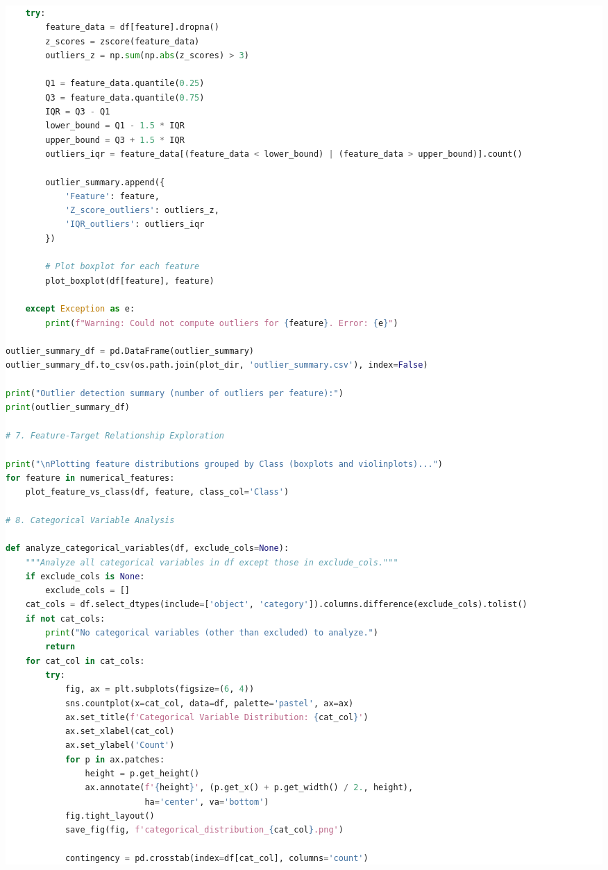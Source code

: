 ```python
    try:
        feature_data = df[feature].dropna()
        z_scores = zscore(feature_data)
        outliers_z = np.sum(np.abs(z_scores) > 3)

        Q1 = feature_data.quantile(0.25)
        Q3 = feature_data.quantile(0.75)
        IQR = Q3 - Q1
        lower_bound = Q1 - 1.5 * IQR
        upper_bound = Q3 + 1.5 * IQR
        outliers_iqr = feature_data[(feature_data < lower_bound) | (feature_data > upper_bound)].count()

        outlier_summary.append({
            'Feature': feature,
            'Z_score_outliers': outliers_z,
            'IQR_outliers': outliers_iqr
        })

        # Plot boxplot for each feature
        plot_boxplot(df[feature], feature)

    except Exception as e:
        print(f"Warning: Could not compute outliers for {feature}. Error: {e}")

outlier_summary_df = pd.DataFrame(outlier_summary)
outlier_summary_df.to_csv(os.path.join(plot_dir, 'outlier_summary.csv'), index=False)

print("Outlier detection summary (number of outliers per feature):")
print(outlier_summary_df)

# 7. Feature-Target Relationship Exploration

print("\nPlotting feature distributions grouped by Class (boxplots and violinplots)...")
for feature in numerical_features:
    plot_feature_vs_class(df, feature, class_col='Class')

# 8. Categorical Variable Analysis

def analyze_categorical_variables(df, exclude_cols=None):
    """Analyze all categorical variables in df except those in exclude_cols."""
    if exclude_cols is None:
        exclude_cols = []
    cat_cols = df.select_dtypes(include=['object', 'category']).columns.difference(exclude_cols).tolist()
    if not cat_cols:
        print("No categorical variables (other than excluded) to analyze.")
        return
    for cat_col in cat_cols:
        try:
            fig, ax = plt.subplots(figsize=(6, 4))
            sns.countplot(x=cat_col, data=df, palette='pastel', ax=ax)
            ax.set_title(f'Categorical Variable Distribution: {cat_col}')
            ax.set_xlabel(cat_col)
            ax.set_ylabel('Count')
            for p in ax.patches:
                height = p.get_height()
                ax.annotate(f'{height}', (p.get_x() + p.get_width() / 2., height),
                            ha='center', va='bottom')
            fig.tight_layout()
            save_fig(fig, f'categorical_distribution_{cat_col}.png')

            contingency = pd.crosstab(index=df[cat_col], columns='count')
```